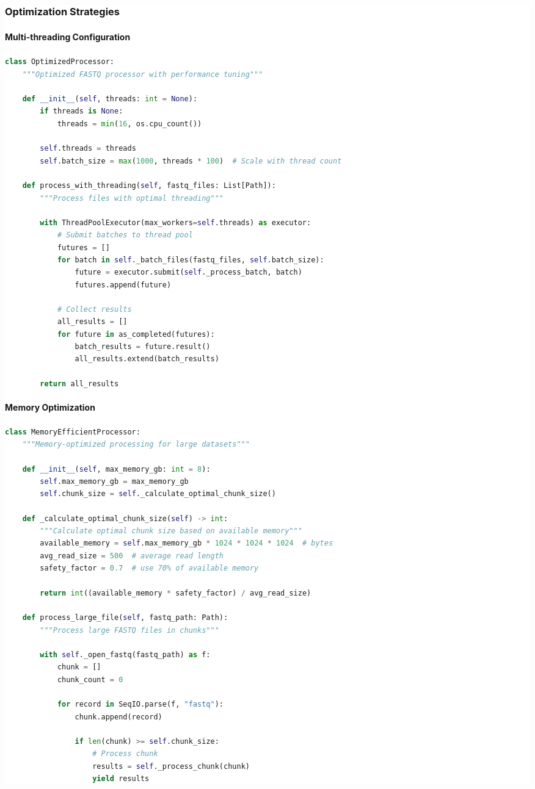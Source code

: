 ### **Optimization Strategies**

#### **Multi-threading Configuration**
```python
class OptimizedProcessor:
    """Optimized FASTQ processor with performance tuning"""
    
    def __init__(self, threads: int = None):
        if threads is None:
            threads = min(16, os.cpu_count())
        
        self.threads = threads
        self.batch_size = max(1000, threads * 100)  # Scale with thread count
        
    def process_with_threading(self, fastq_files: List[Path]):
        """Process files with optimal threading"""
        
        with ThreadPoolExecutor(max_workers=self.threads) as executor:
            # Submit batches to thread pool
            futures = []
            for batch in self._batch_files(fastq_files, self.batch_size):
                future = executor.submit(self._process_batch, batch)
                futures.append(future)
            
            # Collect results
            all_results = []
            for future in as_completed(futures):
                batch_results = future.result()
                all_results.extend(batch_results)
        
        return all_results
```

#### **Memory Optimization**
```python
class MemoryEfficientProcessor:
    """Memory-optimized processing for large datasets"""
    
    def __init__(self, max_memory_gb: int = 8):
        self.max_memory_gb = max_memory_gb
        self.chunk_size = self._calculate_optimal_chunk_size()
    
    def _calculate_optimal_chunk_size(self) -> int:
        """Calculate optimal chunk size based on available memory"""
        available_memory = self.max_memory_gb * 1024 * 1024 * 1024  # bytes
        avg_read_size = 500  # average read length
        safety_factor = 0.7  # use 70% of available memory
        
        return int((available_memory * safety_factor) / avg_read_size)
    
    def process_large_file(self, fastq_path: Path):
        """Process large FASTQ files in chunks"""
        
        with self._open_fastq(fastq_path) as f:
            chunk = []
            chunk_count = 0
            
            for record in SeqIO.parse(f, "fastq"):
                chunk.append(record)
                
                if len(chunk) >= self.chunk_size:
                    # Process chunk
                    results = self._process_chunk(chunk)
                    yield results
```